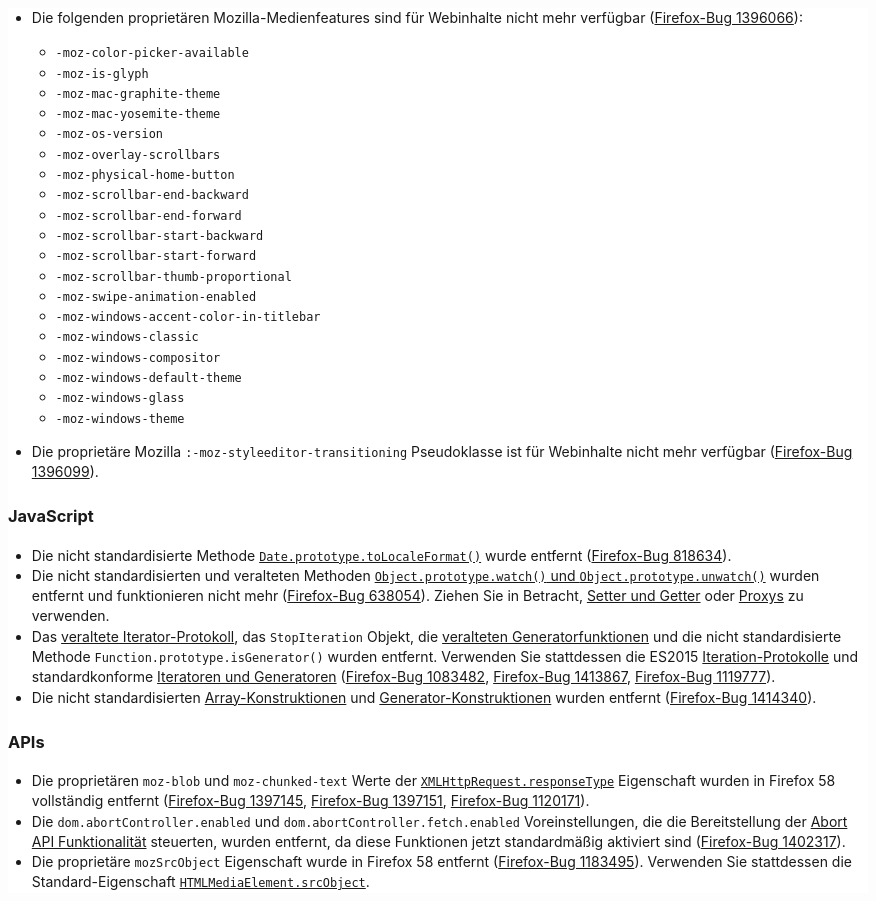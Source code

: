 - Die folgenden proprietären Mozilla-Medienfeatures sind für Webinhalte nicht mehr verfügbar ([Firefox-Bug 1396066](https://bugzil.la/1396066)):

  - `-moz-color-picker-available`
  - `-moz-is-glyph`
  - `-moz-mac-graphite-theme`
  - `-moz-mac-yosemite-theme`
  - `-moz-os-version`
  - `-moz-overlay-scrollbars`
  - `-moz-physical-home-button`
  - `-moz-scrollbar-end-backward`
  - `-moz-scrollbar-end-forward`
  - `-moz-scrollbar-start-backward`
  - `-moz-scrollbar-start-forward`
  - `-moz-scrollbar-thumb-proportional`
  - `-moz-swipe-animation-enabled`
  - `-moz-windows-accent-color-in-titlebar`
  - `-moz-windows-classic`
  - `-moz-windows-compositor`
  - `-moz-windows-default-theme`
  - `-moz-windows-glass`
  - `-moz-windows-theme`

- Die proprietäre Mozilla `:-moz-styleeditor-transitioning` Pseudoklasse ist für Webinhalte nicht mehr verfügbar ([Firefox-Bug 1396099](https://bugzil.la/1396099)).

### JavaScript

- Die nicht standardisierte Methode [`Date.prototype.toLocaleFormat()`](/de/docs/Web/JavaScript/Reference/Deprecated_and_obsolete_features#date_2) wurde entfernt ([Firefox-Bug 818634](https://bugzil.la/818634)).
- Die nicht standardisierten und veralteten Methoden [`Object.prototype.watch()` und `Object.prototype.unwatch()`](/de/docs/Web/JavaScript/Reference/Deprecated_and_obsolete_features#object_2) wurden entfernt und funktionieren nicht mehr ([Firefox-Bug 638054](https://bugzil.la/638054)). Ziehen Sie in Betracht, [Setter und Getter](/de/docs/Web/JavaScript/Guide/Working_with_objects#defining_getters_and_setters) oder [Proxys](/de/docs/Web/JavaScript/Reference/Global_Objects/Proxy) zu verwenden.
- Das [veraltete Iterator-Protokoll](/de/docs/Web/JavaScript/Reference/Deprecated_and_obsolete_features#legacy_generator_and_iterator), das `StopIteration` Objekt, die [veralteten Generatorfunktionen](/de/docs/Web/JavaScript/Reference/Deprecated_and_obsolete_features) und die nicht standardisierte Methode `Function.prototype.isGenerator()` wurden entfernt. Verwenden Sie stattdessen die ES2015 [Iteration-Protokolle](/de/docs/Web/JavaScript/Reference/Iteration_protocols) und standardkonforme [Iteratoren und Generatoren](/de/docs/Web/JavaScript/Guide/Iterators_and_generators) ([Firefox-Bug 1083482](https://bugzil.la/1083482), [Firefox-Bug 1413867](https://bugzil.la/1413867), [Firefox-Bug 1119777](https://bugzil.la/1119777)).
- Die nicht standardisierten [Array-Konstruktionen](/de/docs/Web/JavaScript/Reference/Deprecated_and_obsolete_features) und [Generator-Konstruktionen](/de/docs/Web/JavaScript/Reference/Deprecated_and_obsolete_features) wurden entfernt ([Firefox-Bug 1414340](https://bugzil.la/1414340)).

### APIs

- Die proprietären `moz-blob` und `moz-chunked-text` Werte der [`XMLHttpRequest.responseType`](/de/docs/Web/API/XMLHttpRequest/responseType) Eigenschaft wurden in Firefox 58 vollständig entfernt ([Firefox-Bug 1397145](https://bugzil.la/1397145), [Firefox-Bug 1397151](https://bugzil.la/1397151), [Firefox-Bug 1120171](https://bugzil.la/1120171)).
- Die `dom.abortController.enabled` und `dom.abortController.fetch.enabled` Voreinstellungen, die die Bereitstellung der [Abort API Funktionalität](/de/docs/Web/API/Fetch_API#aborting_a_fetch) steuerten, wurden entfernt, da diese Funktionen jetzt standardmäßig aktiviert sind ([Firefox-Bug 1402317](https://bugzil.la/1402317)).
- Die proprietäre `mozSrcObject` Eigenschaft wurde in Firefox 58 entfernt ([Firefox-Bug 1183495](https://bugzil.la/1183495)). Verwenden Sie stattdessen die Standard-Eigenschaft [`HTMLMediaElement.srcObject`](/de/docs/Web/API/HTMLMediaElement/srcObject).

